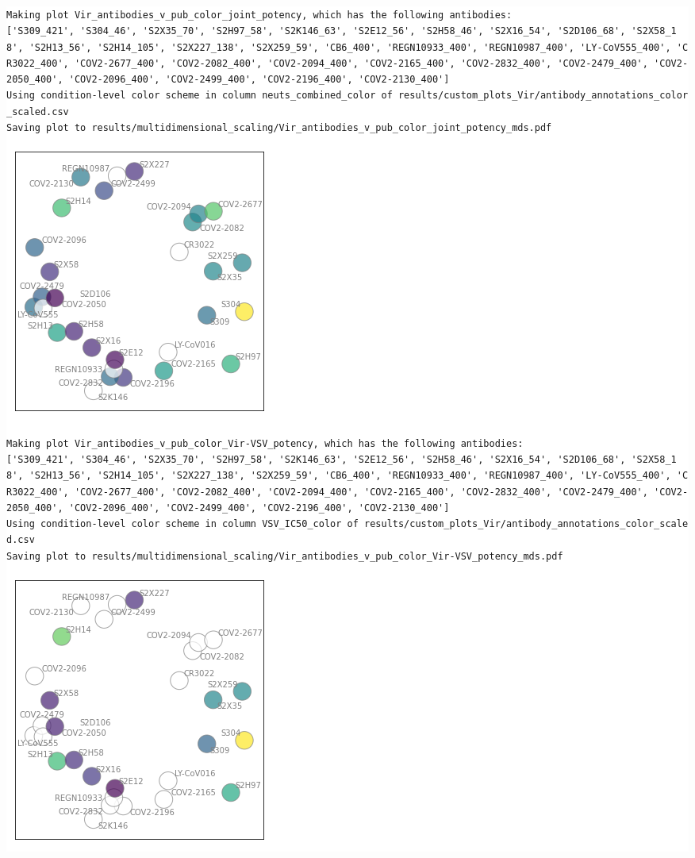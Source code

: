

    
    Making plot Vir_antibodies_v_pub_color_joint_potency, which has the following antibodies:
    ['S309_421', 'S304_46', 'S2X35_70', 'S2H97_58', 'S2K146_63', 'S2E12_56', 'S2H58_46', 'S2X16_54', 'S2D106_68', 'S2X58_18', 'S2H13_56', 'S2H14_105', 'S2X227_138', 'S2X259_59', 'CB6_400', 'REGN10933_400', 'REGN10987_400', 'LY-CoV555_400', 'CR3022_400', 'COV2-2677_400', 'COV2-2082_400', 'COV2-2094_400', 'COV2-2165_400', 'COV2-2832_400', 'COV2-2479_400', 'COV2-2050_400', 'COV2-2096_400', 'COV2-2499_400', 'COV2-2196_400', 'COV2-2130_400']
    Using condition-level color scheme in column neuts_combined_color of results/custom_plots_Vir/antibody_annotations_color_scaled.csv
    Saving plot to results/multidimensional_scaling/Vir_antibodies_v_pub_color_joint_potency_mds.pdf



    
![png](mds_escape_profiles_files/mds_escape_profiles_18_3.png)
    


    
    Making plot Vir_antibodies_v_pub_color_Vir-VSV_potency, which has the following antibodies:
    ['S309_421', 'S304_46', 'S2X35_70', 'S2H97_58', 'S2K146_63', 'S2E12_56', 'S2H58_46', 'S2X16_54', 'S2D106_68', 'S2X58_18', 'S2H13_56', 'S2H14_105', 'S2X227_138', 'S2X259_59', 'CB6_400', 'REGN10933_400', 'REGN10987_400', 'LY-CoV555_400', 'CR3022_400', 'COV2-2677_400', 'COV2-2082_400', 'COV2-2094_400', 'COV2-2165_400', 'COV2-2832_400', 'COV2-2479_400', 'COV2-2050_400', 'COV2-2096_400', 'COV2-2499_400', 'COV2-2196_400', 'COV2-2130_400']
    Using condition-level color scheme in column VSV_IC50_color of results/custom_plots_Vir/antibody_annotations_color_scaled.csv
    Saving plot to results/multidimensional_scaling/Vir_antibodies_v_pub_color_Vir-VSV_potency_mds.pdf



    
![png](mds_escape_profiles_files/mds_escape_profiles_18_5.png)